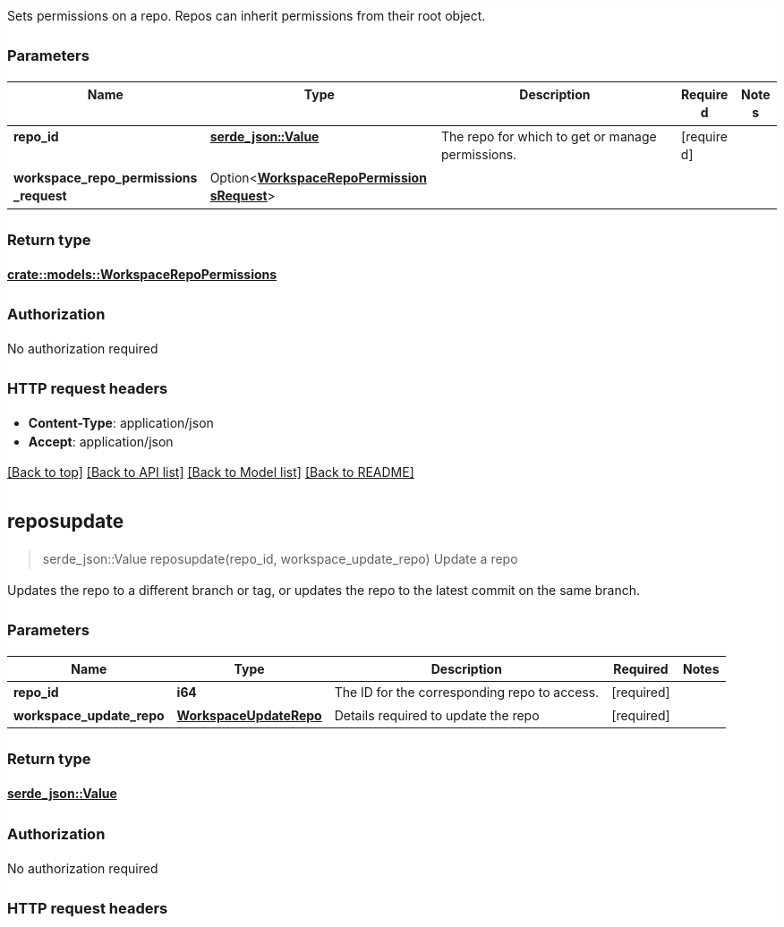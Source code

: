 Sets permissions on a repo. Repos can inherit permissions from their root object.

### Parameters


Name | Type | Description  | Required | Notes
------------- | ------------- | ------------- | ------------- | -------------
**repo_id** | [**serde_json::Value**](.md) | The repo for which to get or manage permissions. | [required] |
**workspace_repo_permissions_request** | Option<[**WorkspaceRepoPermissionsRequest**](WorkspaceRepoPermissionsRequest.md)> |  |  |

### Return type

[**crate::models::WorkspaceRepoPermissions**](WorkspaceRepoPermissions.md)

### Authorization

No authorization required

### HTTP request headers

- **Content-Type**: application/json
- **Accept**: application/json

[[Back to top]](#) [[Back to API list]](../README.md#documentation-for-api-endpoints) [[Back to Model list]](../README.md#documentation-for-models) [[Back to README]](../README.md)


## reposupdate

> serde_json::Value reposupdate(repo_id, workspace_update_repo)
Update a repo

Updates the repo to a different branch or tag, or updates the repo to the latest commit on the same branch.

### Parameters


Name | Type | Description  | Required | Notes
------------- | ------------- | ------------- | ------------- | -------------
**repo_id** | **i64** | The ID for the corresponding repo to access. | [required] |
**workspace_update_repo** | [**WorkspaceUpdateRepo**](WorkspaceUpdateRepo.md) | Details required to update the repo | [required] |

### Return type

[**serde_json::Value**](serde_json::Value.md)

### Authorization

No authorization required

### HTTP request headers
